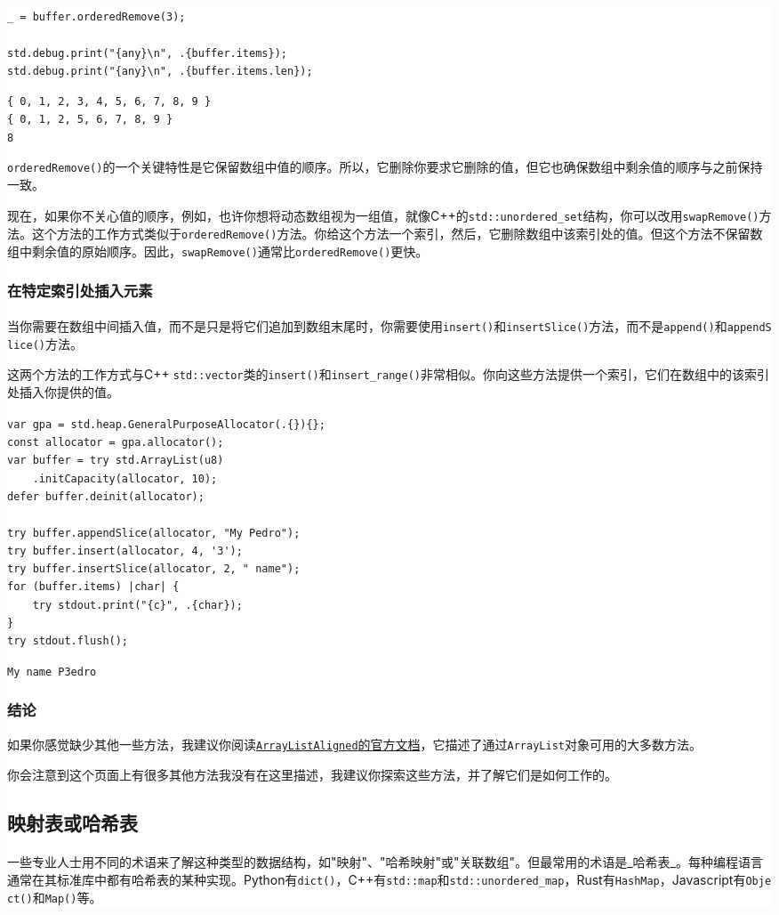 ```zig
_ = buffer.orderedRemove(3);

std.debug.print("{any}\n", .{buffer.items});
std.debug.print("{any}\n", .{buffer.items.len});
```

```
{ 0, 1, 2, 3, 4, 5, 6, 7, 8, 9 }
{ 0, 1, 2, 5, 6, 7, 8, 9 }
8
```

`orderedRemove()`的一个关键特性是它保留数组中值的顺序。所以，它删除你要求它删除的值，但它也确保数组中剩余值的顺序与之前保持一致。

现在，如果你不关心值的顺序，例如，也许你想将动态数组视为一组值，就像C++的`std::unordered_set`结构，你可以改用`swapRemove()`方法。这个方法的工作方式类似于`orderedRemove()`方法。你给这个方法一个索引，然后，它删除数组中该索引处的值。但这个方法不保留数组中剩余值的原始顺序。因此，`swapRemove()`通常比`orderedRemove()`更快。

### 在特定索引处插入元素

当你需要在数组中间插入值，而不是只是将它们追加到数组末尾时，你需要使用`insert()`和`insertSlice()`方法，而不是`append()`和`appendSlice()`方法。

这两个方法的工作方式与C++ `std::vector`类的`insert()`和`insert_range()`非常相似。你向这些方法提供一个索引，它们在数组中的该索引处插入你提供的值。

```zig
var gpa = std.heap.GeneralPurposeAllocator(.{}){};
const allocator = gpa.allocator();
var buffer = try std.ArrayList(u8)
    .initCapacity(allocator, 10);
defer buffer.deinit(allocator);

try buffer.appendSlice(allocator, "My Pedro");
try buffer.insert(allocator, 4, '3');
try buffer.insertSlice(allocator, 2, " name");
for (buffer.items) |char| {
    try stdout.print("{c}", .{char});
}
try stdout.flush();
```

```
My name P3edro
```

### 结论

如果你感觉缺少其他一些方法，我建议你阅读[`ArrayListAligned`的官方文档](https://ziglang.org/documentation/master/std/#std.array_list.ArrayListAligned)，它描述了通过`ArrayList`对象可用的大多数方法。

你会注意到这个页面上有很多其他方法我没有在这里描述，我建议你探索这些方法，并了解它们是如何工作的。

## 映射表或哈希表

一些专业人士用不同的术语来了解这种类型的数据结构，如"映射"、"哈希映射"或"关联数组"。但最常用的术语是_哈希表_。每种编程语言通常在其标准库中都有哈希表的某种实现。Python有`dict()`，C++有`std::map`和`std::unordered_map`，Rust有`HashMap`，Javascript有`Object()`和`Map()`等。
